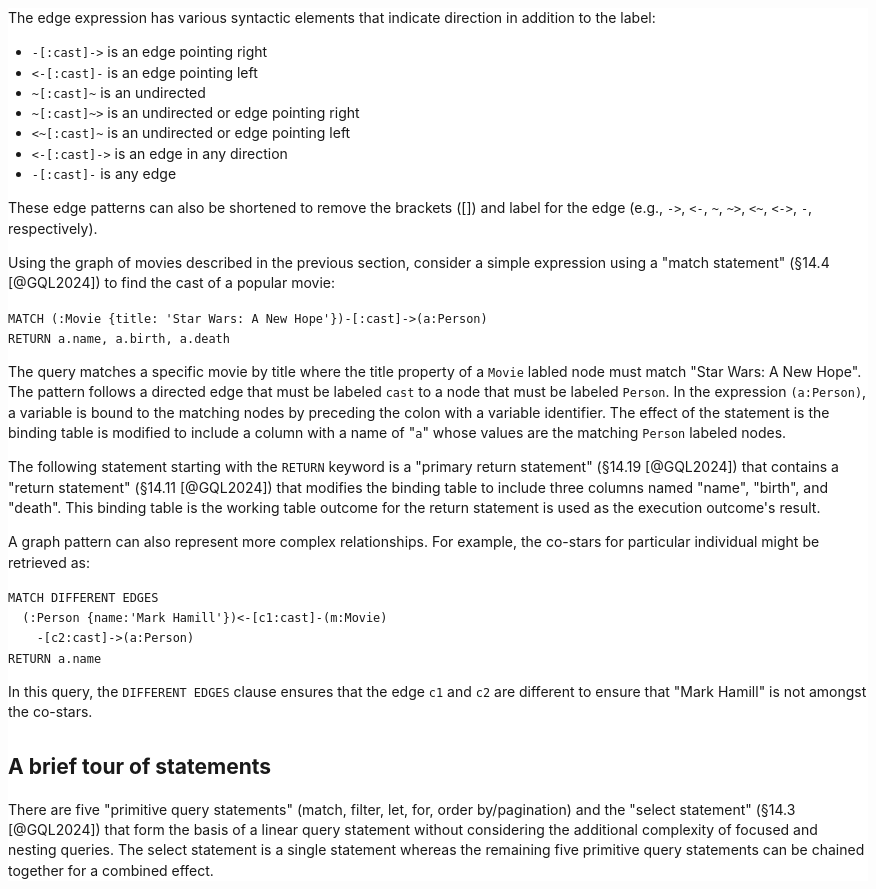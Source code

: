 The edge expression has various syntactic elements that indicate direction in addition to the label:

 * `-[:cast]->` is an edge pointing right
 * `<-[:cast]-` is an edge pointing left
 * `~[:cast]~` is an undirected
 * `~[:cast]~>` is an undirected or edge pointing right
 * `<~[:cast]~` is an undirected or edge pointing left
 * `<-[:cast]->` is an edge in any direction
 * `-[:cast]-` is any edge

These edge patterns can also be shortened to remove the brackets ([]) and label for the edge (e.g., `->`, `<-`, `~`, `~>`, `<~`, `<->`, `-`, respectively).

Using the graph of movies described in the previous section, consider a simple expression using a 
"match statement" (§14.4 [@GQL2024]) to find the cast of a popular movie:

```
MATCH (:Movie {title: 'Star Wars: A New Hope'})-[:cast]->(a:Person)
RETURN a.name, a.birth, a.death
```

The query matches a specific movie by title where the title property of a `Movie` labled node
must match "Star Wars: A New Hope". The pattern follows a directed edge that must
be labeled `cast` to a node that must be labeled `Person`.  In the expression `(a:Person)`,
a variable is bound to the matching nodes by preceding the colon with a variable identifier. 
The effect of the statement is the binding table is modified to include a column with a 
name of "`a`" whose values are the matching `Person` labeled nodes.

The following statement starting with the `RETURN` keyword is a "primary return statement"
(§14.19 [@GQL2024]) that contains a "return statement" (§14.11 [@GQL2024]) that
modifies the binding table to include three columns named "name", "birth", and "death". This
binding table is the working table outcome for the return statement is used as the
execution outcome's result.

A graph pattern can also represent more complex relationships. For example, the
co-stars for particular individual might be retrieved as:

```
MATCH DIFFERENT EDGES 
  (:Person {name:'Mark Hamill'})<-[c1:cast]-(m:Movie)
    -[c2:cast]->(a:Person)
RETURN a.name
```

In this query, the `DIFFERENT EDGES` clause ensures that the edge `c1` and `c2` are different to ensure that
"Mark Hamill" is not amongst the co-stars.

## A brief tour of statements

There are five "primitive query statements" (match, filter, let, for, order by/pagination) 
and the "select statement" (§14.3 [@GQL2024]) that form the basis of a linear query statement 
without considering the additional complexity of focused and nesting queries. The select 
statement is a single statement whereas the remaining five primitive query statements can 
be chained together for a combined effect.
